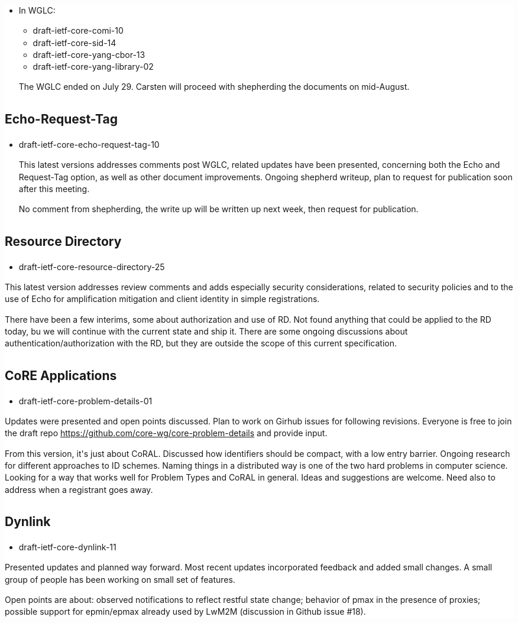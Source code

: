   * In WGLC:
    * draft-ietf-core-comi-10
    * draft-ietf-core-sid-14
    * draft-ietf-core-yang-cbor-13
    * draft-ietf-core-yang-library-02

    The WGLC ended on July 29. Carsten will proceed with shepherding the documents on mid-August.

## Echo-Request-Tag

* draft-ietf-core-echo-request-tag-10

   This latest versions addresses comments post WGLC, related updates have been presented, concerning both the Echo and Request-Tag option, as well as other document improvements. Ongoing shepherd writeup, plan to request for publication soon after this meeting.
   
   No comment from shepherding, the write up will be written up next week, then request for publication. 
   
## Resource Directory

* draft-ietf-core-resource-directory-25

This latest version addresses review comments and adds especially security considerations, related to security policies and to the use of Echo for amplification mitigation and client identity in simple registrations.

There have been a few interims, some about authorization and use of RD. Not found anything that could be applied to the RD today, bu we will continue with the current state and ship it. There are some ongoing discussions about authentication/authorization with the RD, but they are outside the scope of this current specification.

## CoRE Applications

* draft-ietf-core-problem-details-01

Updates were presented and open points discussed. Plan to work on Girhub issues for following revisions. Everyone is free to join the draft repo https://github.com/core-wg/core-problem-details and provide input.

From this version, it's just about CoRAL. Discussed how identifiers should be compact, with a low entry barrier. Ongoing research for different approaches to ID schemes. Naming things in a distributed way is one of the two hard problems in computer science. Looking for a way that works well for Problem Types and CoRAL in general. Ideas and suggestions are welcome. Need also to address when a registrant goes away.

## Dynlink
    
* draft-ietf-core-dynlink-11

Presented updates and planned way forward. Most recent updates incorporated feedback and added small changes. A small group of people has been working on small set of features.

Open points are about: observed notifications to reflect restful state change; behavior of pmax in the presence of proxies; possible support for epmin/epmax already used by LwM2M (discussion in Github issue #18).
